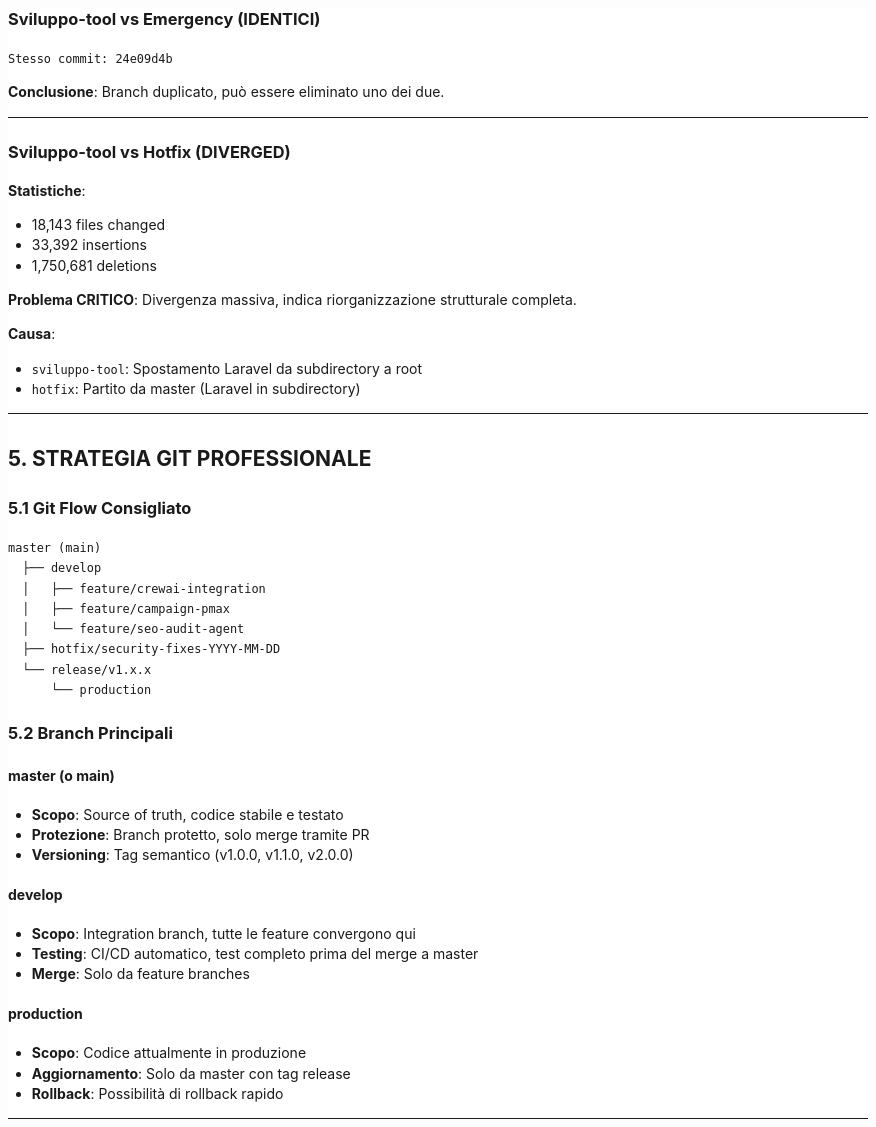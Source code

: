 
### Sviluppo-tool vs Emergency (IDENTICI)

```
Stesso commit: 24e09d4b
```

**Conclusione**: Branch duplicato, può essere eliminato uno dei due.

---

### Sviluppo-tool vs Hotfix (DIVERGED)

**Statistiche**:
- 18,143 files changed
- 33,392 insertions
- 1,750,681 deletions

**Problema CRITICO**: Divergenza massiva, indica riorganizzazione strutturale completa.

**Causa**:
- `sviluppo-tool`: Spostamento Laravel da subdirectory a root
- `hotfix`: Partito da master (Laravel in subdirectory)

---

## 5. STRATEGIA GIT PROFESSIONALE

### 5.1 Git Flow Consigliato

```
master (main)
  ├── develop
  │   ├── feature/crewai-integration
  │   ├── feature/campaign-pmax
  │   └── feature/seo-audit-agent
  ├── hotfix/security-fixes-YYYY-MM-DD
  └── release/v1.x.x
      └── production
```

### 5.2 Branch Principali

#### **master** (o main)
- **Scopo**: Source of truth, codice stabile e testato
- **Protezione**: Branch protetto, solo merge tramite PR
- **Versioning**: Tag semantico (v1.0.0, v1.1.0, v2.0.0)

#### **develop**
- **Scopo**: Integration branch, tutte le feature convergono qui
- **Testing**: CI/CD automatico, test completo prima del merge a master
- **Merge**: Solo da feature branches

#### **production**
- **Scopo**: Codice attualmente in produzione
- **Aggiornamento**: Solo da master con tag release
- **Rollback**: Possibilità di rollback rapido

---